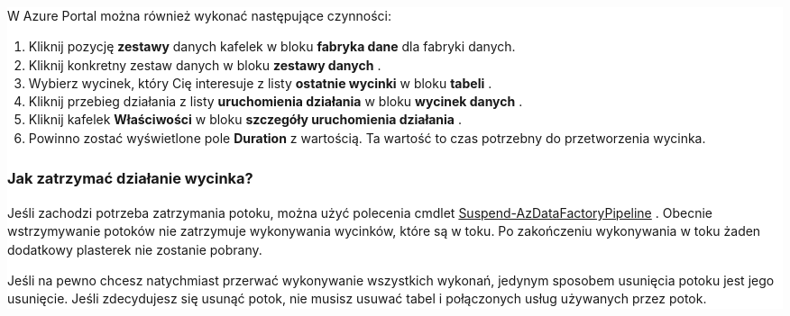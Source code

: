 W Azure Portal można również wykonać następujące czynności:  

1. Kliknij pozycję **zestawy** danych kafelek w bloku **fabryka dane** dla fabryki danych.
2. Kliknij konkretny zestaw danych w bloku **zestawy danych** .
3. Wybierz wycinek, który Cię interesuje z listy **ostatnie wycinki** w bloku **tabeli** .
4. Kliknij przebieg działania z listy **uruchomienia działania** w bloku **wycinek danych** .
5. Kliknij kafelek **Właściwości** w bloku **szczegóły uruchomienia działania** .
6. Powinno zostać wyświetlone pole **Duration** z wartością. Ta wartość to czas potrzebny do przetworzenia wycinka.   

### <a name="how-to-stop-a-running-slice"></a>Jak zatrzymać działanie wycinka?
Jeśli zachodzi potrzeba zatrzymania potoku, można użyć polecenia cmdlet [Suspend-AzDataFactoryPipeline](/powershell/module/az.datafactory/suspend-azdatafactorypipeline) . Obecnie wstrzymywanie potoków nie zatrzymuje wykonywania wycinków, które są w toku. Po zakończeniu wykonywania w toku żaden dodatkowy plasterek nie zostanie pobrany.

Jeśli na pewno chcesz natychmiast przerwać wykonywanie wszystkich wykonań, jedynym sposobem usunięcia potoku jest jego usunięcie. Jeśli zdecydujesz się usunąć potok, nie musisz usuwać tabel i połączonych usług używanych przez potok.

[create-factory-using-dotnet-sdk]: data-factory-create-data-factories-programmatically.md
[msdn-class-library-reference]: /dotnet/api/microsoft.azure.management.datafactories.models
[msdn-rest-api-reference]: /rest/api/datafactory/

[adf-powershell-reference]: /powershell/module/az.datafactory/
[azure-portal]: https://portal.azure.com
[set-azure-datafactory-slice-status]: /powershell/module/az.datafactory/set-Azdatafactoryslicestatus

[adf-pricing-details]: https://go.microsoft.com/fwlink/?LinkId=517777
[hdinsight-supported-regions]: https://azure.microsoft.com/pricing/details/hdinsight/
[hdinsight-alternate-storage]: https://social.technet.microsoft.com/wiki/contents/articles/23256.using-an-hdinsight-cluster-with-alternate-storage-accounts-and-metastores.aspx
[hdinsight-alternate-storage-2]: /archive/blogs/cindygross/use-additional-storage-accounts-with-hdinsight-hive